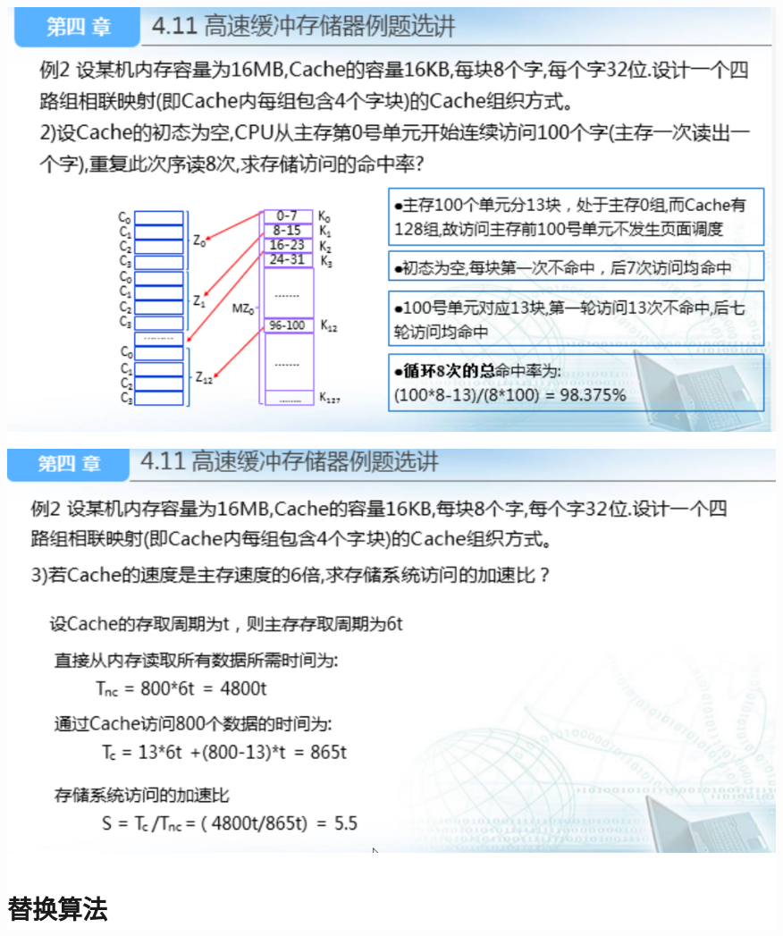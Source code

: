 ![image-20211018114537243](.assets/image-20211018114537243.png)

![image-20211018115117967](.assets/image-20211018115117967.png)

# 替换算法
